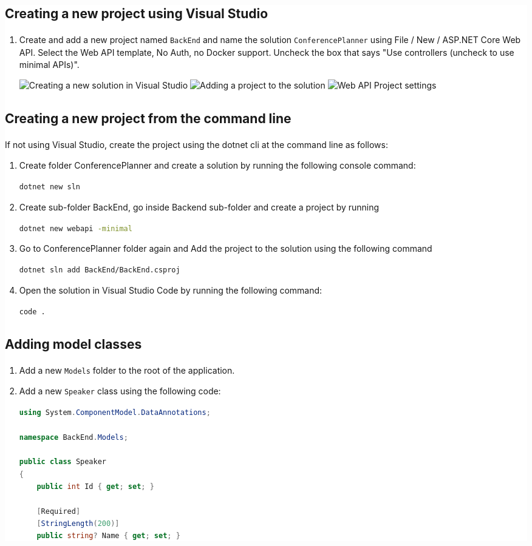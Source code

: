 
## Creating a new project using Visual Studio

1. Create and add a new project named `BackEnd` and name the solution `ConferencePlanner` using File / New / ASP.NET Core Web API. Select the Web API template, No Auth, no Docker support. Uncheck the box that says "Use controllers (uncheck to use minimal APIs)".

   ![Creating a new solution in Visual Studio](images/vs-new-project-api.png)
   ![Adding a project to the solution](images/vs-name-backend-project.png)
   ![Web API Project settings](images/vs-backend-additional-info.png)

## Creating a new project from the command line

If not using Visual Studio, create the project using the dotnet cli at the command line as follows:

1. Create folder ConferencePlanner and create a solution by running the following console command:

    ```bash
    dotnet new sln
    ```

1. Create sub-folder BackEnd, go inside Backend sub-folder and create a project by running

    ```bash
    dotnet new webapi -minimal
    ```

1. Go to ConferencePlanner folder again and Add the project to the solution using the following command

    ```bash
    dotnet sln add BackEnd/BackEnd.csproj
    ```

1. Open the solution in Visual Studio Code by running the following command:

    ```bash
    code .
    ```

## Adding model classes

1. Add a new `Models` folder to the root of the application.
1. Add a new `Speaker` class using the following code:

    ```csharp
    using System.ComponentModel.DataAnnotations;
    
    namespace BackEnd.Models;
    
    public class Speaker
    {
        public int Id { get; set; }
    
        [Required]
        [StringLength(200)]
        public string? Name { get; set; }
    